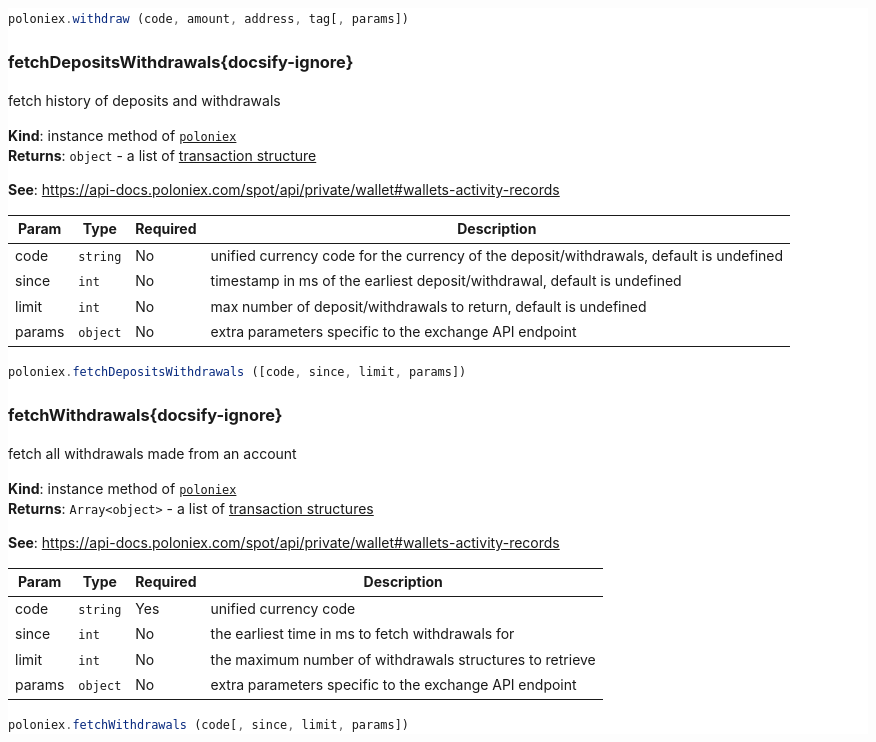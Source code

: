 ```javascript
poloniex.withdraw (code, amount, address, tag[, params])
```


<a name="fetchDepositsWithdrawals" id="fetchdepositswithdrawals"></a>

### fetchDepositsWithdrawals{docsify-ignore}
fetch history of deposits and withdrawals

**Kind**: instance method of [<code>poloniex</code>](#poloniex)  
**Returns**: <code>object</code> - a list of [transaction structure](https://docs.ccxt.com/#/?id=transaction-structure)

**See**: https://api-docs.poloniex.com/spot/api/private/wallet#wallets-activity-records  

| Param | Type | Required | Description |
| --- | --- | --- | --- |
| code | <code>string</code> | No | unified currency code for the currency of the deposit/withdrawals, default is undefined |
| since | <code>int</code> | No | timestamp in ms of the earliest deposit/withdrawal, default is undefined |
| limit | <code>int</code> | No | max number of deposit/withdrawals to return, default is undefined |
| params | <code>object</code> | No | extra parameters specific to the exchange API endpoint |


```javascript
poloniex.fetchDepositsWithdrawals ([code, since, limit, params])
```


<a name="fetchWithdrawals" id="fetchwithdrawals"></a>

### fetchWithdrawals{docsify-ignore}
fetch all withdrawals made from an account

**Kind**: instance method of [<code>poloniex</code>](#poloniex)  
**Returns**: <code>Array&lt;object&gt;</code> - a list of [transaction structures](https://docs.ccxt.com/#/?id=transaction-structure)

**See**: https://api-docs.poloniex.com/spot/api/private/wallet#wallets-activity-records  

| Param | Type | Required | Description |
| --- | --- | --- | --- |
| code | <code>string</code> | Yes | unified currency code |
| since | <code>int</code> | No | the earliest time in ms to fetch withdrawals for |
| limit | <code>int</code> | No | the maximum number of withdrawals structures to retrieve |
| params | <code>object</code> | No | extra parameters specific to the exchange API endpoint |


```javascript
poloniex.fetchWithdrawals (code[, since, limit, params])
```


<a name="fetchDepositWithdrawFees" id="fetchdepositwithdrawfees"></a>

